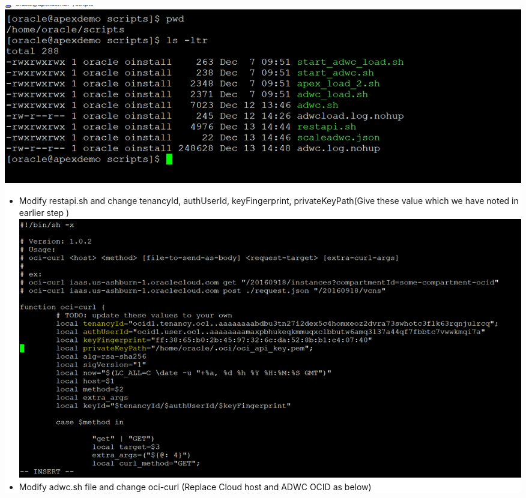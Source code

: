 ![](./images/demo22.png)
- Modify restapi.sh  and change tenancyId, authUserId, keyFingerprint, privateKeyPath(Give these value which we have noted in earlier step )
![](./images/demo23.png)
- Modify adwc.sh file and change oci-curl (Replace Cloud host and ADWC OCID as below)